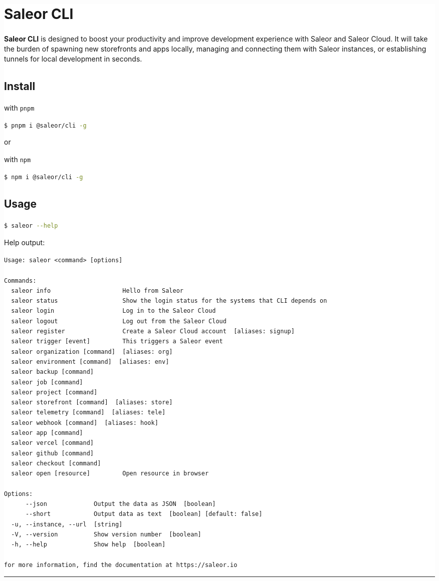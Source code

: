 # Saleor CLI

**Saleor CLI** is designed to boost your productivity and improve development experience with Saleor and Saleor Cloud. It will take the burden of spawning new storefronts and apps locally, managing and connecting them with Saleor instances, or establishing tunnels for local development in seconds.

## Install

with `pnpm`

```sh
$ pnpm i @saleor/cli -g
```

or

with `npm`

```sh
$ npm i @saleor/cli -g
```

## Usage

```sh
$ saleor --help
```

Help output:

```
Usage: saleor <command> [options]

Commands:
  saleor info                    Hello from Saleor
  saleor status                  Show the login status for the systems that CLI depends on
  saleor login                   Log in to the Saleor Cloud
  saleor logout                  Log out from the Saleor Cloud
  saleor register                Create a Saleor Cloud account  [aliases: signup]
  saleor trigger [event]         This triggers a Saleor event
  saleor organization [command]  [aliases: org]
  saleor environment [command]  [aliases: env]
  saleor backup [command]
  saleor job [command]
  saleor project [command]
  saleor storefront [command]  [aliases: store]
  saleor telemetry [command]  [aliases: tele]
  saleor webhook [command]  [aliases: hook]
  saleor app [command]
  saleor vercel [command]
  saleor github [command]
  saleor checkout [command]
  saleor open [resource]         Open resource in browser

Options:
      --json             Output the data as JSON  [boolean]
      --short            Output data as text  [boolean] [default: false]
  -u, --instance, --url  [string]
  -V, --version          Show version number  [boolean]
  -h, --help             Show help  [boolean]

for more information, find the documentation at https://saleor.io
```

---